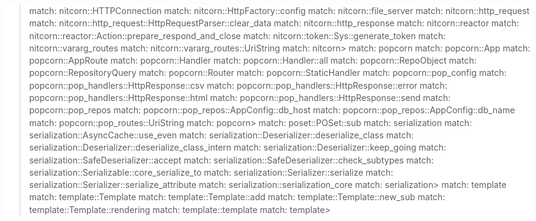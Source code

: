 > match: nitcorn::HTTPConnection
> match: nitcorn::HttpFactory::config
> match: nitcorn::file_server
> match: nitcorn::http_request
> match: nitcorn::http_request::HttpRequestParser::clear_data
> match: nitcorn::http_response
> match: nitcorn::reactor
> match: nitcorn::reactor::Action::prepare_respond_and_close
> match: nitcorn::token::Sys::generate_token
> match: nitcorn::vararg_routes
> match: nitcorn::vararg_routes::UriString
> match: nitcorn>
> match: popcorn
> match: popcorn::App
> match: popcorn::AppRoute
> match: popcorn::Handler
> match: popcorn::Handler::all
> match: popcorn::RepoObject
> match: popcorn::RepositoryQuery
> match: popcorn::Router
> match: popcorn::StaticHandler
> match: popcorn::pop_config
> match: popcorn::pop_handlers::HttpResponse::csv
> match: popcorn::pop_handlers::HttpResponse::error
> match: popcorn::pop_handlers::HttpResponse::html
> match: popcorn::pop_handlers::HttpResponse::send
> match: popcorn::pop_repos
> match: popcorn::pop_repos::AppConfig::db_host
> match: popcorn::pop_repos::AppConfig::db_name
> match: popcorn::pop_routes::UriString
> match: popcorn>
> match: poset::POSet::sub
> match: serialization
> match: serialization::AsyncCache::use_even
> match: serialization::Deserializer::deserialize_class
> match: serialization::Deserializer::deserialize_class_intern
> match: serialization::Deserializer::keep_going
> match: serialization::SafeDeserializer::accept
> match: serialization::SafeDeserializer::check_subtypes
> match: serialization::Serializable::core_serialize_to
> match: serialization::Serializer::serialize
> match: serialization::Serializer::serialize_attribute
> match: serialization::serialization_core
> match: serialization>
> match: template
> match: template::Template
> match: template::Template::add
> match: template::Template::new_sub
> match: template::Template::rendering
> match: template::template
> match: template>
